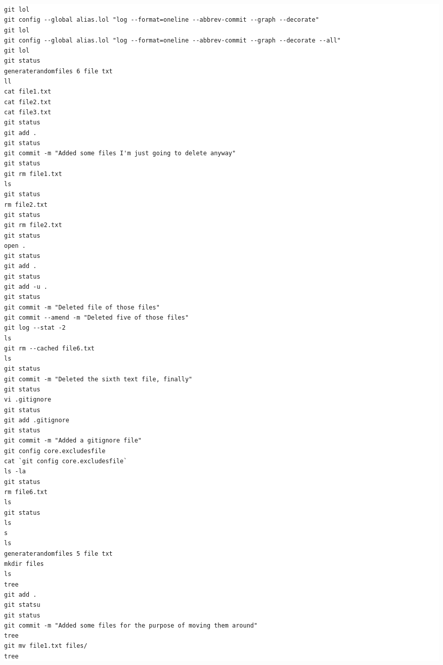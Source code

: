     git lol
    git config --global alias.lol "log --format=oneline --abbrev-commit --graph --decorate"
    git lol
    git config --global alias.lol "log --format=oneline --abbrev-commit --graph --decorate --all"
    git lol
    git status
    generaterandomfiles 6 file txt
    ll
    cat file1.txt
    cat file2.txt
    cat file3.txt
    git status
    git add . 
    git status
    git commit -m "Added some files I'm just going to delete anyway"
    git status
    git rm file1.txt
    ls
    git status
    rm file2.txt
    git status
    git rm file2.txt 
    git status
    open .
    git status
    git add .
    git status
    git add -u .
    git status
    git commit -m "Deleted file of those files"
    git commit --amend -m "Deleted five of those files"
    git log --stat -2
    ls
    git rm --cached file6.txt
    ls
    git status
    git commit -m "Deleted the sixth text file, finally"
    git status
    vi .gitignore
    git status
    git add .gitignore
    git status
    git commit -m "Added a gitignore file"
    git config core.excludesfile
    cat `git config core.excludesfile`
    ls -la
    git status
    rm file6.txt
    ls
    git status
    ls
    s
    ls
    generaterandomfiles 5 file txt
    mkdir files
    ls
    tree
    git add .
    git statsu
    git status
    git commit -m "Added some files for the purpose of moving them around"
    tree
    git mv file1.txt files/
    tree